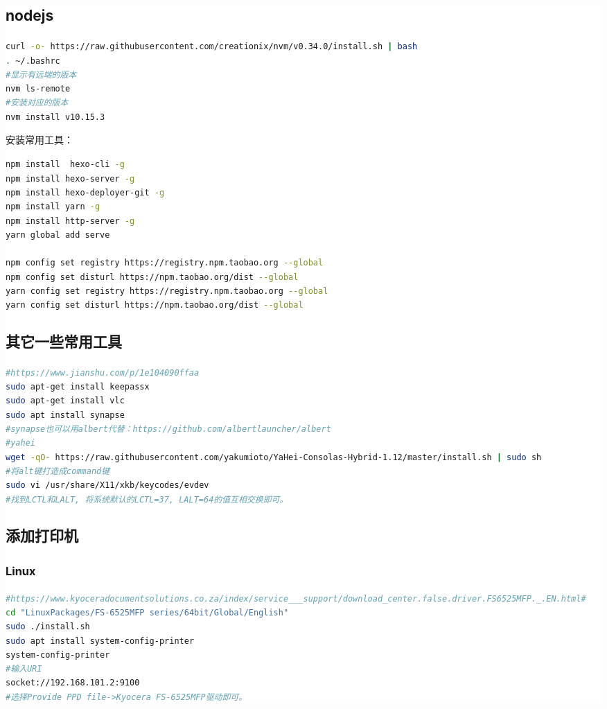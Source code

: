 ## nodejs

```bash
curl -o- https://raw.githubusercontent.com/creationix/nvm/v0.34.0/install.sh | bash
. ~/.bashrc
#显示有远端的版本
nvm ls-remote
#安装对应的版本
nvm install v10.15.3
```

安装常用工具：

```bash
npm install  hexo-cli -g
npm install hexo-server -g
npm install hexo-deployer-git -g
npm install yarn -g
npm install http-server -g
yarn global add serve

npm config set registry https://registry.npm.taobao.org --global
npm config set disturl https://npm.taobao.org/dist --global
yarn config set registry https://registry.npm.taobao.org --global
yarn config set disturl https://npm.taobao.org/dist --global

```

## 其它一些常用工具
```bash
#https://www.jianshu.com/p/1e104090ffaa
sudo apt-get install keepassx
sudo apt-get install vlc
sudo apt install synapse
#synapse也可以用albert代替：https://github.com/albertlauncher/albert
#yahei
wget -qO- https://raw.githubusercontent.com/yakumioto/YaHei-Consolas-Hybrid-1.12/master/install.sh | sudo sh
#将alt键打造成command键
sudo vi /usr/share/X11/xkb/keycodes/evdev
#找到LCTL和LALT, 将系统默认的LCTL=37, LALT=64的值互相交换即可。
```

## 添加打印机

### Linux

```bash
#https://www.kyoceradocumentsolutions.co.za/index/service___support/download_center.false.driver.FS6525MFP._.EN.html#
cd "LinuxPackages/FS-6525MFP series/64bit/Global/English"
sudo ./install.sh
sudo apt install system-config-printer
system-config-printer
#输入URI
socket://192.168.101.2:9100
#选择Provide PPD file->Kyocera FS-6525MFP驱动即可。
```
